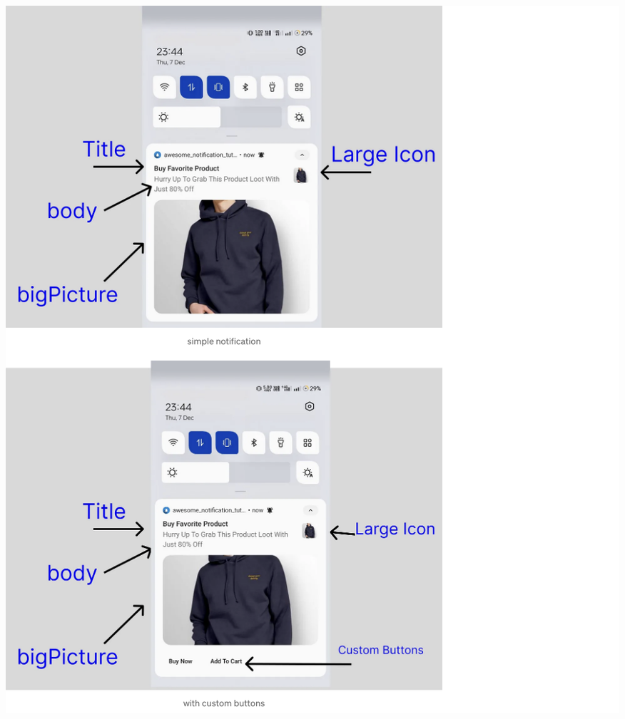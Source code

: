 ![First Image](/assets/img/2024-06-21-MasteringFlutterNotificationsAGuidetoawesome_notificationPackagePart-IStepbyStepGuide_5.png)

![Second Image](/assets/img/2024-06-21-MasteringFlutterNotificationsAGuidetoawesome_notificationPackagePart-IStepbyStepGuide_6.png)
